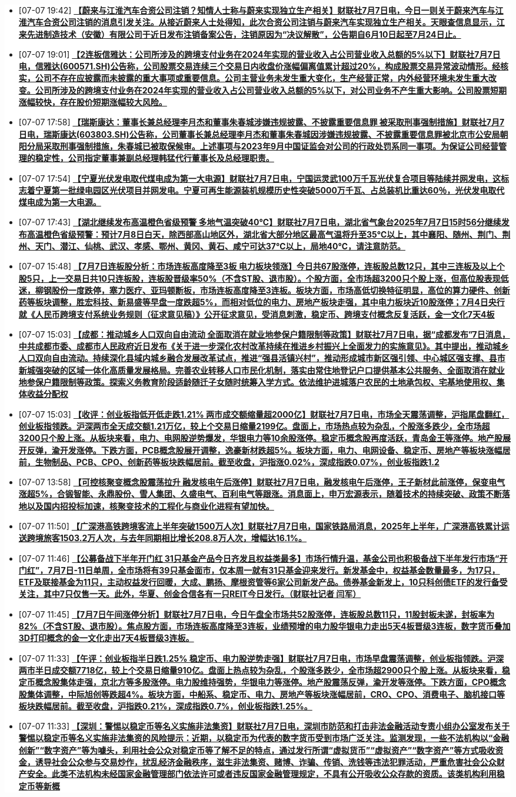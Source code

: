   - [07-07 19:42] **[【蔚来与江淮汽车合资公司注销？知情人士称与蔚来实现独立生产相关】财联社7月7日电，今日一则关于蔚来汽车与江淮汽车合资公司注销的消息引发关注。从接近蔚来人士处得知，此次合资公司注销与蔚来汽车实现独立生产相关。天眼查信息显示，江来先进制造技术（安徽）有限公司于近日发布注销备案公告，注销原因为“决议解散”，公告期自6月10日起至7月24日止。](https://www.cls.cn/detail/2078209)**

  - [07-07 19:01] **[【2连板信雅达：公司所涉及的跨境支付业务在2024年实现的营业收入占公司营业收入总额的5%以下】财联社7月7日电，信雅达(600571.SH)公告称，公司股票交易连续三个交易日内收盘价涨幅偏离值累计超过20%，构成股票交易异常波动情形。经核实，公司不存在应披露而未披露的重大事项或重要信息。公司主营业务未发生重大变化，生产经营正常，内外经营环境未发生重大改变。公司所涉及的跨境支付业务在2024年实现的营业收入占公司营业收入总额的5%以下，对公司业务不产生重大影响。公司股票短期涨幅较快，存在股价短期涨幅较大风险。](https://www.cls.cn/detail/2078176)**

  - [07-07 17:58] **[【瑞斯康达：董事长兼总经理李月杰和董事朱春城涉嫌违规披露、不披露重要信息罪 被采取刑事强制措施】财联社7月7日电，瑞斯康达(603803.SH)公告称，公司董事长兼总经理李月杰和董事朱春城因涉嫌违规披露、不披露重要信息罪被北京市公安局朝阳分局采取刑事强制措施，朱春城已被取保候审。上述事项与2023年9月中国证监会对公司的行政处罚系同一事项。为保证公司经营管理的稳定性，公司指定董事兼副总经理韩猛代行董事长及总经理职责。](https://www.cls.cn/detail/2078092)**

  - [07-07 17:54] **[【宁夏光伏发电取代煤电成为第一大电源】财联社7月7日电，宁国运灵武100万千瓦光伏复合项目等陆续并网发电，这标志着宁夏第一批绿电园区光伏项目并网发电。宁夏可再生能源装机规模历史性突破5000万千瓦、占总装机比重达60％，光伏发电取代煤电成为第一大电源。](https://www.cls.cn/detail/2078089)**

  - [07-07 17:43] **[【湖北继续发布高温橙色省级预警 多地气温突破40℃】财联社7月7日电，湖北省气象台2025年7月7日15时56分继续发布高温橙色省级预警：预计7月8日白天，除西部高山地区外，湖北省大部分地区最高气温将升至35℃以上，其中襄阳、随州、荆门、荆州、天门、潜江、仙桃、武汉、孝感、鄂州、黄冈、黄石、咸宁可达37℃以上，局地40℃，请注意防范。](https://www.cls.cn/detail/2078079)**

  - [07-07 15:48] **[【7月7日连板股分析：市场连板高度降至3板 电力板块领涨】今日共67股涨停，连板股总数12只，其中三连板及以上个股5只，上一交易日共10只连板股，连板股晋级率50%（不含ST股、退市股）。个股方面，全市场超3200只个股上涨，但高位股表现低迷，柳钢股份一度跌停，塞力医疗、亚玛顿断板，市场连板高度降至3连板。板块方面，市场高低切换特征明显，高位的算力硬件、创新药等板块调整，胜宏科技、新易盛等早盘一度跌超5%，而相对低位的电力、房地产板块走强，其中电力板块近10股涨停；7月4日央行就《人民币跨境支付系统业务规则（征求意见稿）》公开征求意见，受消息刺激，稳定币、跨境支付概念反复活跃，金一文化7天4板](https://www.cls.cn/detail/2077862)**

  - [07-07 15:03] **[【成都：推动城乡人口双向自由流动 全面取消在就业地参保户籍限制等政策】财联社7月7日电，据“成都发布”7日消息，中共成都市委、成都市人民政府近日发布《关于进一步深化农村改革持续在推进乡村振兴上全面发力的实施意见》。其中提出，推动城乡人口双向自由流动。持续深化县域内城乡融合发展改革试点，推进“强县活镇兴村”，推动形成城市新区强引领、中心城区强支撑、县市新城强突破的区域一体化高质量发展格局。完善农业转移人口市民化机制，落实由常住地登记户口提供基本公共服务、全面取消在就业地参保户籍限制等政策。探索义务教育阶段适龄随迁子女随时统筹入学方式。依法维护进城落户农民的土地承包权、宅基地使用权、集体收益分配权](https://www.cls.cn/detail/2077777)**

  - [07-07 15:03] **[【收评：创业板指低开低走跌1.21% 两市成交额缩量超2000亿】财联社7月7日电，市场全天震荡调整，沪指尾盘翻红，创业板指领跌。沪深两市全天成交额1.21万亿，较上个交易日缩量2199亿。盘面上，市场热点较为杂乱，个股涨多跌少，全市场超3200只个股上涨。从板块来看，电力、电网股逆势爆发，华银电力等10余股涨停。稳定币概念股再度活跃，青岛金王等涨停。地产股展开反弹，渝开发涨停。下跌方面，PCB概念股展开调整，逸豪新材跌超5%。板块方面，电力、电网设备、稳定币、房地产等板块涨幅居前，生物制品、PCB、CPO、创新药等板块跌幅居前。截至收盘，沪指涨0.02%，深成指跌0.07%，创业板指跌1.2](https://www.cls.cn/detail/2077779)**

  - [07-07 13:58] **[【可控核聚变概念股震荡拉升 融发核电午后涨停】财联社7月7日电，融发核电午后涨停，王子新材此前涨停，保变电气涨超5%，合锻智能、永鼎股份、雪人集团、久盛电气、百利电气等跟涨。消息面上，申万宏源表示，随着技术的持续突破、政策不断落地以及国内招投标加速，核聚变技术的工程化与商业化进程有望加快。](https://www.cls.cn/detail/2077693)**

  - [07-07 11:50] **[【广深港高铁跨境客流上半年突破1500万人次】财联社7月7日电，国家铁路局消息，2025年上半年，广深港高铁累计运送跨境旅客1503.2万人次，与去年同期相比增长208.8万人次，增幅达16.1%。](https://www.cls.cn/detail/2077618)**

  - [07-07 11:46] **[【公募备战下半年开门红 31只基金产品今日齐发且权益类最多】市场行情升温，基金公司也积极备战下半年发行市场“开门红”，7月7日-11日单周，全市场将有39只基金面市，仅本周一就有31只基金迎来发行。新发基金中，权益基金数量最多，为17只，ETF及联接基金为11只，主动权益发行回暖，大成、鹏扬、摩根资管等6家公司新发产品。债券基金新发上，10只科创债ETF的发行备受关注，其中7只仅售一天。此外，华夏、创金合信各有一只REIT今日发行。（财联社记者 闫军）](https://www.cls.cn/detail/2077612)**

  - [07-07 11:45] **[【7月7日午间涨停分析】财联社7月7日电，今日午盘全市场共52股涨停，连板股总数11只，11股封板未遂，封板率为82%（不含ST股、退市股）。焦点股方面，市场连板高度降至3连板，业绩预增的电力股华银电力走出5天4板晋级3连板，数字货币叠加3D打印概念的金一文化走出7天4板晋级3连板。](https://www.cls.cn/detail/2077611)**

  - [07-07 11:33] **[【午评：创业板指半日跌1.25% 稳定币、电力股逆势走强】财联社7月7日电，市场早盘震荡调整，创业板指领跌。沪深两市半日成交额7718亿，较上个交易日缩量910亿。盘面上热点较为杂乱，个股涨多跌少，全市场超2900只个股上涨。从板块来看，稳定币概念股集体走强，京北方等多股涨停。电力股维持强势，华银电力等涨停。地产股震荡反弹，渝开发等涨停。下跌方面，CPO概念股集体调整，中际旭创等跌超4%。板块方面，中船系、稳定币、电力、房地产等板块涨幅居前，CRO、CPO、消费电子、脑机接口等板块跌幅居前。截至收盘，沪指跌0.21%，深成指跌0.7%，创业板指跌1.25%。](https://www.cls.cn/detail/2077607)**

  - [07-07 11:33] **[【深圳：警惕以稳定币等名义实施非法集资】财联社7月7日电，深圳市防范和打击非法金融活动专责小组办公室发布关于警惕以稳定币等名义实施非法集资的风险提示：近期，以稳定币为代表的数字货币受到市场广泛关注。监测发现，一些不法机构以“金融创新”“数字资产”等为噱头，利用社会公众对稳定币等了解不足的特点，通过发行所谓“虚拟货币”“虚拟资产”“数字资产”等方式吸收资金，诱导社会公众参与交易炒作，扰乱经济金融秩序，滋生非法集资、赌博、诈骗、传销、洗钱等违法犯罪活动，严重危害社会公众财产安全。此类不法机构未经国家金融管理部门依法许可或者违反国家金融管理规定，不具有公开吸收公众存款的资质。该类机构利用稳定币等新概](https://www.cls.cn/detail/2077608)**
